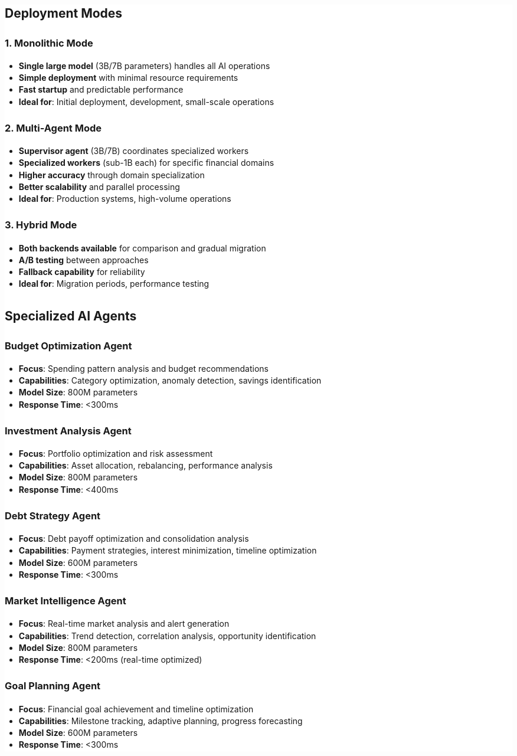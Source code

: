 ## Deployment Modes

### 1. Monolithic Mode
- **Single large model** (3B/7B parameters) handles all AI operations
- **Simple deployment** with minimal resource requirements
- **Fast startup** and predictable performance
- **Ideal for**: Initial deployment, development, small-scale operations

### 2. Multi-Agent Mode
- **Supervisor agent** (3B/7B) coordinates specialized workers
- **Specialized workers** (sub-1B each) for specific financial domains
- **Higher accuracy** through domain specialization
- **Better scalability** and parallel processing
- **Ideal for**: Production systems, high-volume operations

### 3. Hybrid Mode
- **Both backends available** for comparison and gradual migration
- **A/B testing** between approaches
- **Fallback capability** for reliability
- **Ideal for**: Migration periods, performance testing

## Specialized AI Agents

### Budget Optimization Agent
- **Focus**: Spending pattern analysis and budget recommendations
- **Capabilities**: Category optimization, anomaly detection, savings identification
- **Model Size**: 800M parameters
- **Response Time**: <300ms

### Investment Analysis Agent
- **Focus**: Portfolio optimization and risk assessment
- **Capabilities**: Asset allocation, rebalancing, performance analysis
- **Model Size**: 800M parameters
- **Response Time**: <400ms

### Debt Strategy Agent
- **Focus**: Debt payoff optimization and consolidation analysis
- **Capabilities**: Payment strategies, interest minimization, timeline optimization
- **Model Size**: 600M parameters
- **Response Time**: <300ms

### Market Intelligence Agent
- **Focus**: Real-time market analysis and alert generation
- **Capabilities**: Trend detection, correlation analysis, opportunity identification
- **Model Size**: 800M parameters
- **Response Time**: <200ms (real-time optimized)

### Goal Planning Agent
- **Focus**: Financial goal achievement and timeline optimization
- **Capabilities**: Milestone tracking, adaptive planning, progress forecasting
- **Model Size**: 600M parameters
- **Response Time**: <300ms
